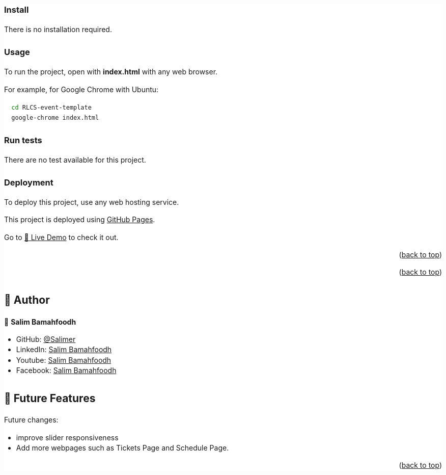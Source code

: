 ### Install

There is no installation required.

### Usage

To run the project, open with **index.html** with any web browser.

For example, for Google Chrome with Ubuntu:

```sh
  cd RLCS-event-template
  google-chrome index.html
```

### Run tests

There are no test available for this project.

### Deployment

To deploy this project, use any web hosting service.

This project is deployed using [GitHub Pages](https://pages.github.com/). 

Go to [🚀 Live Demo](#live-demo) to check it out.

<p align="right">(<a href="#readme-top">back to top</a>)</p>



<p align="right">(<a href="#readme-top">back to top</a>)</p>



## 👥 Author <a name="authors"></a>



👤 **Salim Bamahfoodh**

- GitHub: [@Salimer](https://github.com/Salimer)
- LinkedIn: [Salim Bamahfoodh](https://www.linkedin.com/in/salim-bamahfoodh-707b74200/)
- Youtube: [Salim Bamahfoodh](https://www.youtube.com/channel/UCGKq9eJQY2qTKRfDDbMOUyA)
- Facebook: [Salim Bamahfoodh](https://www.facebook.com/S.Bamahfoodh/)




## 🔭 Future Features <a name="future-features"></a>



Future changes:
- improve slider responsiveness
- Add more webpages such as Tickets Page and Schedule Page.

<p align="right">(<a href="#readme-top">back to top</a>)</p>


